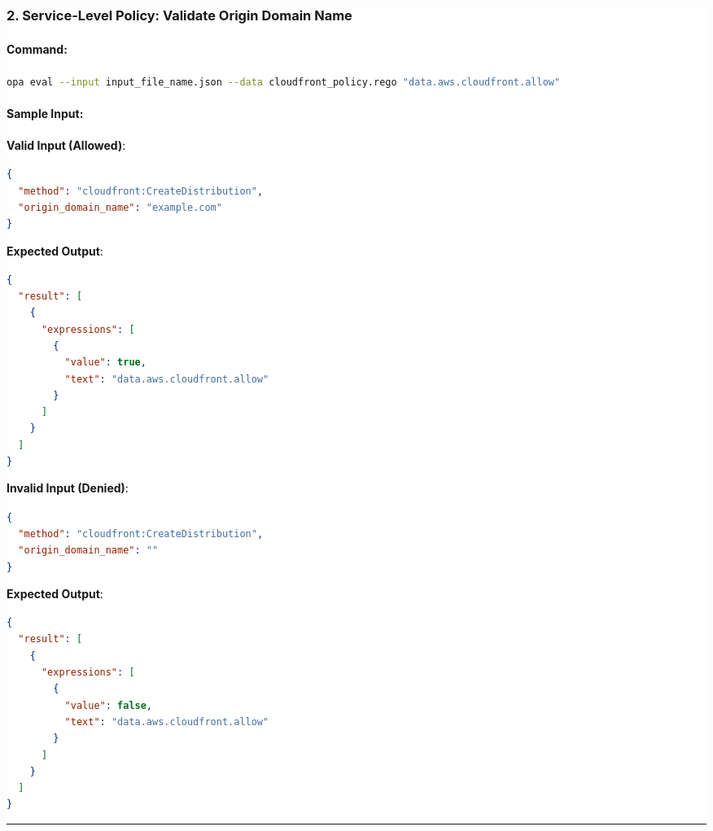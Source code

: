 ### 2. **Service-Level Policy: Validate Origin Domain Name**

#### Command:

```bash
opa eval --input input_file_name.json --data cloudfront_policy.rego "data.aws.cloudfront.allow"
```

#### Sample Input:

**Valid Input (Allowed)**:

```json
{
  "method": "cloudfront:CreateDistribution",
  "origin_domain_name": "example.com"
}
```

**Expected Output**:

```json
{
  "result": [
    {
      "expressions": [
        {
          "value": true,
          "text": "data.aws.cloudfront.allow"
        }
      ]
    }
  ]
}
```

**Invalid Input (Denied)**:

```json
{
  "method": "cloudfront:CreateDistribution",
  "origin_domain_name": ""
}
```

**Expected Output**:

```json
{
  "result": [
    {
      "expressions": [
        {
          "value": false,
          "text": "data.aws.cloudfront.allow"
        }
      ]
    }
  ]
}
```

---